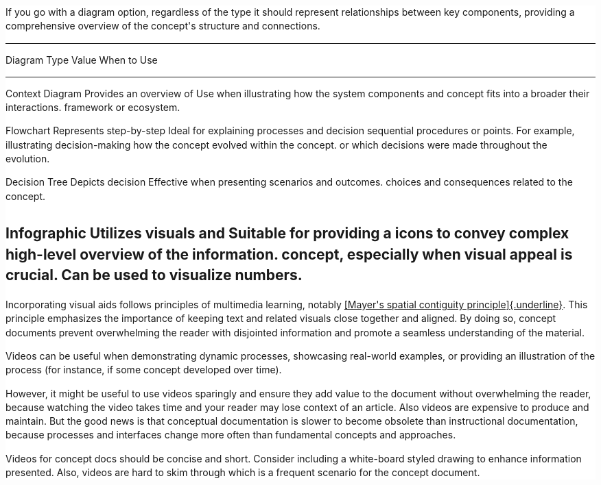 If you go with a diagram option, regardless of the type it should
represent relationships between key components, providing a
comprehensive overview of the concept\'s structure and connections.

  -----------------------------------------------------------------------
  Diagram Type     Value                   When to Use
  ---------------- ----------------------- ------------------------------
  Context Diagram  Provides an overview of Use when illustrating how the
                   system components and   concept fits into a broader
                   their interactions.     framework or ecosystem.

  Flowchart        Represents step-by-step Ideal for explaining
                   processes and decision  sequential procedures or
                   points. For example,    illustrating decision-making
                   how the concept evolved within the concept.
                   or which decisions were 
                   made throughout the     
                   evolution.              

  Decision Tree    Depicts decision        Effective when presenting
                   scenarios and outcomes. choices and consequences
                                           related to the concept.

  Infographic      Utilizes visuals and    Suitable for providing a
                   icons to convey complex high-level overview of the
                   information.            concept, especially when
                                           visual appeal is crucial. Can
                                           be used to visualize numbers.
  -----------------------------------------------------------------------

Incorporating visual aids follows principles of multimedia learning,
notably [[Mayer\'s spatial contiguity
principle]{.underline}](#articles-and-books). This principle emphasizes
the importance of keeping text and related visuals close together and
aligned. By doing so, concept documents prevent overwhelming the reader
with disjointed information and promote a seamless understanding of the
material.

Videos can be useful when demonstrating dynamic processes, showcasing
real-world examples, or providing an illustration of the process (for
instance, if some concept developed over time).

However, it might be useful to use videos sparingly and ensure they add
value to the document without overwhelming the reader, because watching
the video takes time and your reader may lose context of an article.
Also videos are expensive to produce and maintain. But the good news is
that conceptual documentation is slower to become obsolete than
instructional documentation, because processes and interfaces change
more often than fundamental concepts and approaches.

Videos for concept docs should be concise and short. Consider including
a white-board styled drawing to enhance information presented. Also,
videos are hard to skim through which is a frequent scenario for the
concept document.
